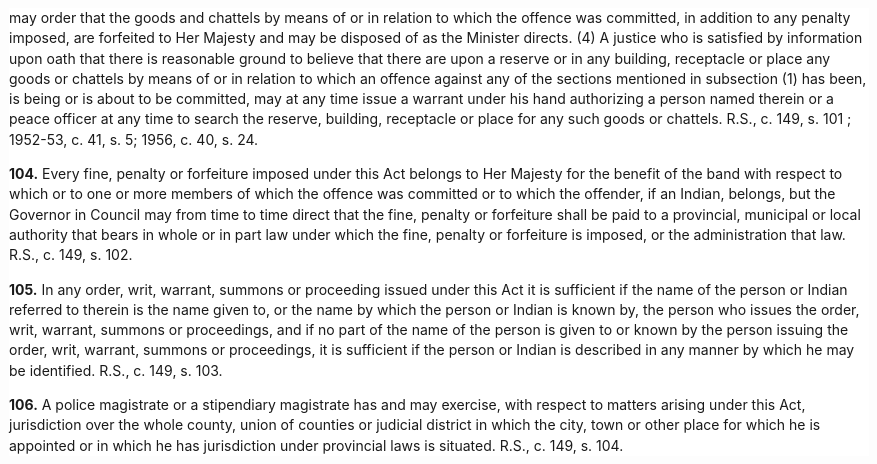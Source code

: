 may order that the goods and chattels by
means of or in relation to which the offence
was committed, in addition to any penalty
imposed, are forfeited to Her Majesty and
may be disposed of as the Minister directs.
(4) A justice who is satisfied by information
upon oath that there is reasonable ground to
believe that there are upon a reserve or in
any building, receptacle or place any goods
or chattels by means of or in relation to which
an offence against any of the sections
mentioned in subsection (1) has been, is being
or is about to be committed, may at any time
issue a warrant under his hand authorizing a
person named therein or a peace officer at
any time to search the reserve, building,
receptacle or place for any such goods or
chattels. R.S., c. 149, s. 101 ; 1952-53, c. 41, s.
5; 1956, c. 40, s. 24.

**104.** Every fine, penalty or forfeiture
imposed under this Act belongs to Her
Majesty for the benefit of the band with
respect to which or to one or more members
of which the offence was committed or to
which the offender, if an Indian, belongs, but
the Governor in Council may from time to
time direct that the fine, penalty or forfeiture
shall be paid to a provincial, municipal or
local authority that bears in whole or in part
law under which the fine, penalty or
forfeiture is imposed, or the administration
that law. R.S., c. 149, s. 102.

**105.** In any order, writ, warrant, summons
or proceeding issued under this Act it is
sufficient if the name of the person or Indian
referred to therein is the name given to, or
the name by which the person or Indian is
known by, the person who issues the order,
writ, warrant, summons or proceedings, and if
no part of the name of the person is given to
or known by the person issuing the order,
writ, warrant, summons or proceedings, it is
sufficient if the person or Indian is described
in any manner by which he may be identified.
R.S., c. 149, s. 103.

**106.** A police magistrate or a stipendiary
magistrate has and may exercise, with respect
to matters arising under this Act, jurisdiction
over the whole county, union of counties or
judicial district in which the city, town or
other place for which he is appointed or in
which he has jurisdiction under provincial
laws is situated. R.S., c. 149, s. 104.

